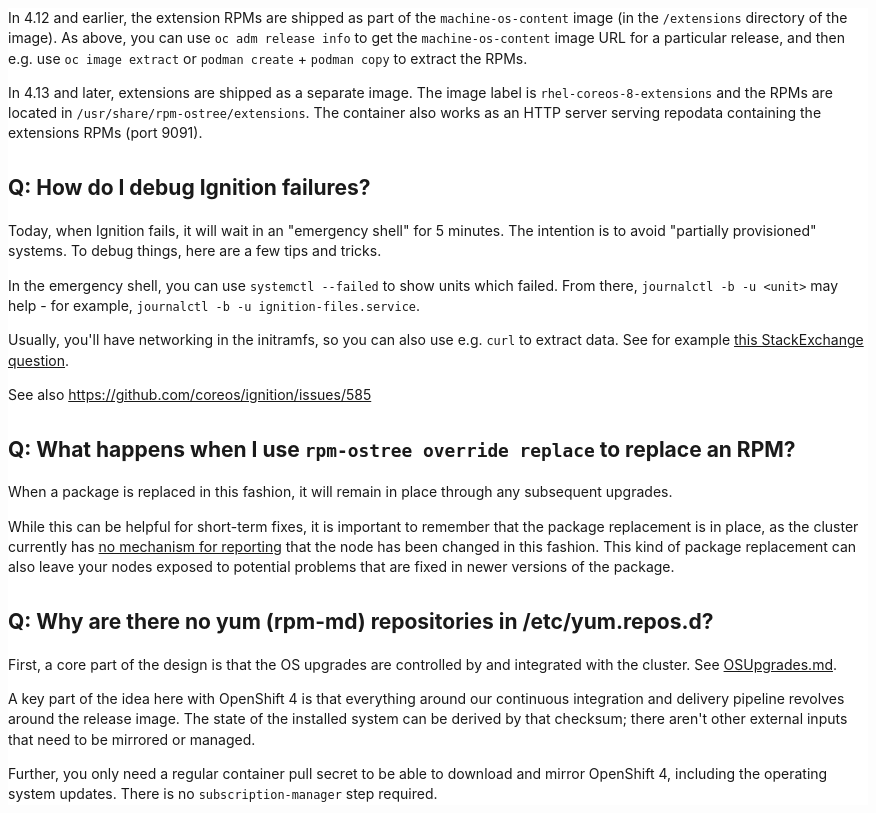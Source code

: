 In 4.12 and earlier, the extension RPMs are shipped as part of the
`machine-os-content` image (in the `/extensions` directory of the image). As above, you
can use `oc adm release info` to get the `machine-os-content` image URL for a
particular release, and then e.g. use `oc image extract` or `podman create` +
`podman copy` to extract the RPMs.

In 4.13 and later, extensions are shipped as a separate image. The image label is
`rhel-coreos-8-extensions` and the RPMs are located in `/usr/share/rpm-ostree/extensions`.
The container also works as an HTTP server serving repodata containing the extensions
RPMs (port 9091).

## Q: How do I debug Ignition failures?

Today, when Ignition fails, it will wait in an "emergency shell" for 5 minutes.
The intention is to avoid "partially provisioned" systems.  To debug things,
here are a few tips and tricks.

In the emergency shell, you can use `systemctl --failed` to show units which failed.
From there, `journalctl -b -u <unit>` may help - for example, `journalctl -b -u ignition-files.service`.

Usually, you'll have networking in the initramfs, so you can also use e.g. `curl` to extract data.
See for example [this StackExchange question](https://unix.stackexchange.com/a/108495).

See also <https://github.com/coreos/ignition/issues/585>

## Q: What happens when I use `rpm-ostree override replace` to replace an RPM?

When a package is replaced in this fashion, it will remain in place through any subsequent upgrades.

While this can be helpful for short-term fixes, it is important to remember that the package replacement
is in place, as the cluster currently has [no mechanism for reporting](https://github.com/openshift/machine-config-operator/issues/945) that the node has been changed in this
fashion.  This kind of package replacement can also leave your nodes exposed to potential problems
that are fixed in newer versions of the package.

## Q: Why are there no yum (rpm-md) repositories in /etc/yum.repos.d?

First, a core part of the design is that the OS upgrades are controlled
by and integrated with the cluster.  See [OSUpgrades.md](https://github.com/openshift/machine-config-operator/blob/master/docs/OSUpgrades.md).

A key part of the idea here with OpenShift 4 is that everything around
our continuous integration and delivery pipeline revolves around the release image.
The state of the installed system can be derived by that checksum; there
aren't other external inputs that need to be mirrored or managed.

Further, you only need a regular container pull secret to be able to
download and mirror OpenShift 4, including the operating system updates.
There is no `subscription-manager` step required.
